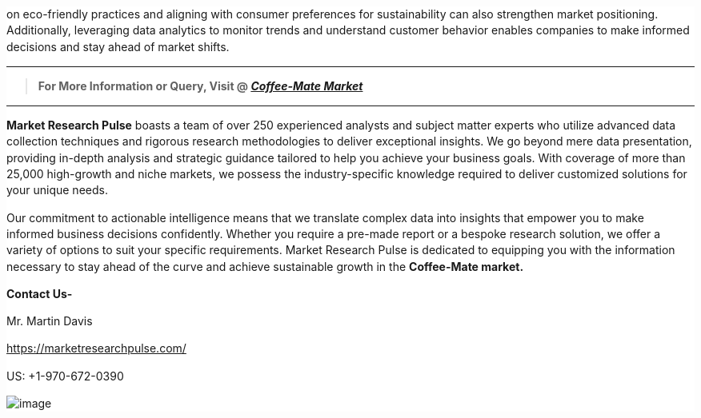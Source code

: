 on eco-friendly practices and aligning with consumer preferences for sustainability can also strengthen market positioning. Additionally, leveraging data analytics to monitor trends and understand customer behavior enables companies to make informed decisions and stay ahead of market shifts.</p><hr /><blockquote><p><strong>For More Information or Query, Visit @&nbsp;<em><a href="https://marketresearchpulse.com/report/39272/coffee-mate-market?utm_source=Linkedin&utm_medium=0111">Coffee-Mate Market</a></em></strong></p></blockquote><hr /><p><strong>Market Research Pulse</strong> boasts a team of over 250 experienced analysts and subject matter experts who utilize advanced data collection techniques and rigorous research methodologies to deliver exceptional insights. We go beyond mere data presentation, providing in-depth analysis and strategic guidance tailored to help you achieve your business goals. With coverage of more than 25,000 high-growth and niche markets, we possess the industry-specific knowledge required to deliver customized solutions for your unique needs.</p><p>Our commitment to actionable intelligence means that we translate complex data into insights that empower you to make informed business decisions confidently. Whether you require a pre-made report or a bespoke research solution, we offer a variety of options to suit your specific requirements. Market Research Pulse is dedicated to equipping you with the information necessary to stay ahead of the curve and achieve sustainable growth in the <strong>Coffee-Mate market.</strong></p><p><strong>Contact Us-</strong></p><p>Mr. Martin Davis</p><p>https://marketresearchpulse.com/</p><p>US: +1-970-672-0390</p>
![image](https://github.com/user-attachments/assets/ce252837-c0c2-4e01-ba0c-b50e9f5b3a52)
